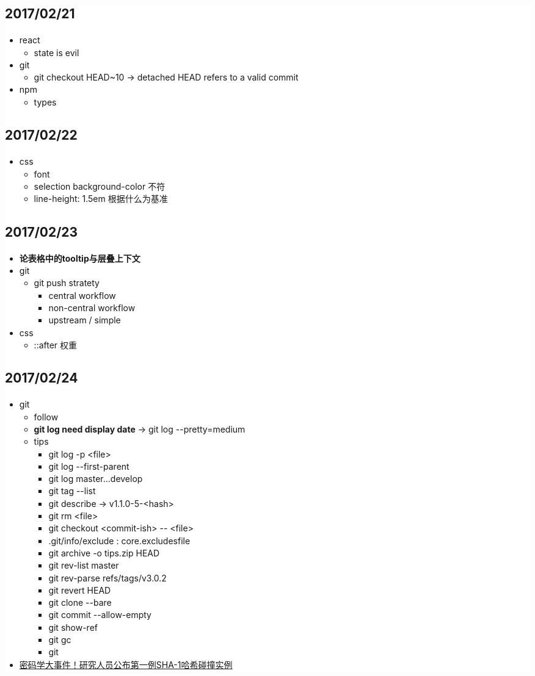 ## 2017/02/21
+ react
  + state is evil
+ git
  + git checkout HEAD~10  -> detached HEAD refers to a valid commit
+ npm
  + types

## 2017/02/22
+ css
  + font
  + selection background-color 不符
  + line-height: 1.5em 根据什么为基准

## 2017/02/23
+ **论表格中的tooltip与层叠上下文**
+ git
  + git push stratety
    + central workflow
    + non-central workflow
    + upstream / simple
+ css
  + ::after 权重

## 2017/02/24
+ git
  + follow
  + **git log need display date** -> git log --pretty=medium
  + tips
    + git log -p &lt;file>
    + git log --first-parent
    + git log master...develop
    + git tag --list
    + git describe -> v1.1.0-5-&lt;hash>
    + git rm &lt;file>
    + git checkout &lt;commit-ish> -- &lt;file>
    + .git/info/exclude : core.excludesfile
    + git archive -o tips.zip HEAD
    + git rev-list master
    + git rev-parse refs/tags/v3.0.2
    + git revert HEAD
    + git clone --bare
    + git commit --allow-empty
    + git show-ref
    + git gc
    + git 
+ [密码学大事件！研究人员公布第一例SHA-1哈希碰撞实例](https://zhuanlan.zhihu.com/p/25401383)

